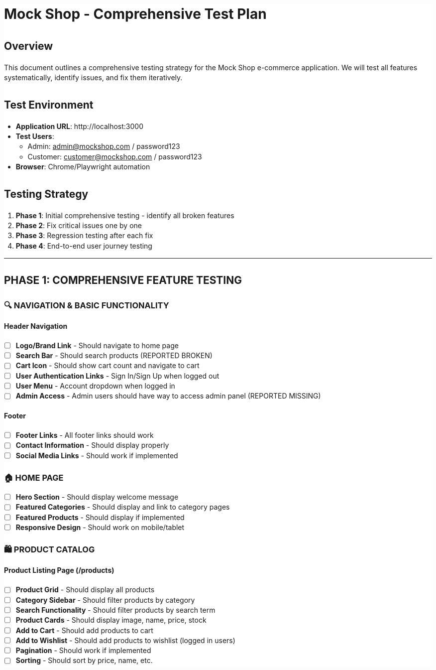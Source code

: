 # Mock Shop - Comprehensive Test Plan

## Overview
This document outlines a comprehensive testing strategy for the Mock Shop e-commerce application. We will test all features systematically, identify issues, and fix them iteratively.

## Test Environment
- **Application URL**: http://localhost:3000
- **Test Users**:
  - Admin: admin@mockshop.com / password123
  - Customer: customer@mockshop.com / password123
- **Browser**: Chrome/Playwright automation

## Testing Strategy
1. **Phase 1**: Initial comprehensive testing - identify all broken features
2. **Phase 2**: Fix critical issues one by one
3. **Phase 3**: Regression testing after each fix
4. **Phase 4**: End-to-end user journey testing

---

## PHASE 1: COMPREHENSIVE FEATURE TESTING

### 🔍 **NAVIGATION & BASIC FUNCTIONALITY**

#### Header Navigation
- [ ] **Logo/Brand Link** - Should navigate to home page
- [ ] **Search Bar** - Should search products (REPORTED BROKEN)
- [ ] **Cart Icon** - Should show cart count and navigate to cart
- [ ] **User Authentication Links** - Sign In/Sign Up when logged out
- [ ] **User Menu** - Account dropdown when logged in
- [ ] **Admin Access** - Admin users should have way to access admin panel (REPORTED MISSING)

#### Footer
- [ ] **Footer Links** - All footer links should work
- [ ] **Contact Information** - Should display properly
- [ ] **Social Media Links** - Should work if implemented

### 🏠 **HOME PAGE**
- [ ] **Hero Section** - Should display welcome message
- [ ] **Featured Categories** - Should display and link to category pages
- [ ] **Featured Products** - Should display if implemented
- [ ] **Responsive Design** - Should work on mobile/tablet

### 🛍️ **PRODUCT CATALOG**

#### Product Listing Page (/products)
- [ ] **Product Grid** - Should display all products
- [ ] **Category Sidebar** - Should filter products by category
- [ ] **Search Functionality** - Should filter products by search term
- [ ] **Product Cards** - Should display image, name, price, stock
- [ ] **Add to Cart** - Should add products to cart
- [ ] **Add to Wishlist** - Should add products to wishlist (logged in users)
- [ ] **Pagination** - Should work if implemented
- [ ] **Sorting** - Should sort by price, name, etc.
